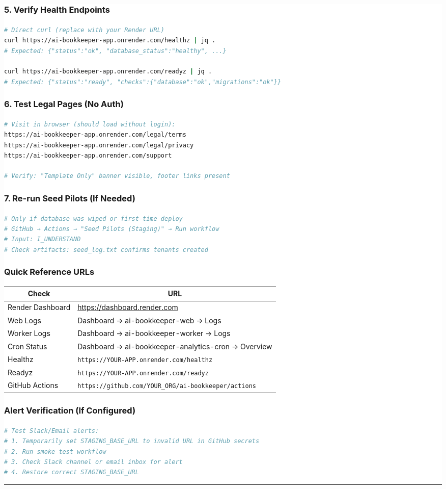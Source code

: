 ### 5. Verify Health Endpoints
```bash
# Direct curl (replace with your Render URL)
curl https://ai-bookkeeper-app.onrender.com/healthz | jq .
# Expected: {"status":"ok", "database_status":"healthy", ...}

curl https://ai-bookkeeper-app.onrender.com/readyz | jq .
# Expected: {"status":"ready", "checks":{"database":"ok","migrations":"ok"}}
```

### 6. Test Legal Pages (No Auth)
```bash
# Visit in browser (should load without login):
https://ai-bookkeeper-app.onrender.com/legal/terms
https://ai-bookkeeper-app.onrender.com/legal/privacy
https://ai-bookkeeper-app.onrender.com/support

# Verify: "Template Only" banner visible, footer links present
```

### 7. Re-run Seed Pilots (If Needed)
```bash
# Only if database was wiped or first-time deploy
# GitHub → Actions → "Seed Pilots (Staging)" → Run workflow
# Input: I_UNDERSTAND
# Check artifacts: seed_log.txt confirms tenants created
```

### Quick Reference URLs
| Check | URL |
|-------|-----|
| Render Dashboard | https://dashboard.render.com |
| Web Logs | Dashboard → ai-bookkeeper-web → Logs |
| Worker Logs | Dashboard → ai-bookkeeper-worker → Logs |
| Cron Status | Dashboard → ai-bookkeeper-analytics-cron → Overview |
| Healthz | `https://YOUR-APP.onrender.com/healthz` |
| Readyz | `https://YOUR-APP.onrender.com/readyz` |
| GitHub Actions | `https://github.com/YOUR_ORG/ai-bookkeeper/actions` |

### Alert Verification (If Configured)
```bash
# Test Slack/Email alerts:
# 1. Temporarily set STAGING_BASE_URL to invalid URL in GitHub secrets
# 2. Run smoke test workflow
# 3. Check Slack channel or email inbox for alert
# 4. Restore correct STAGING_BASE_URL
```

---